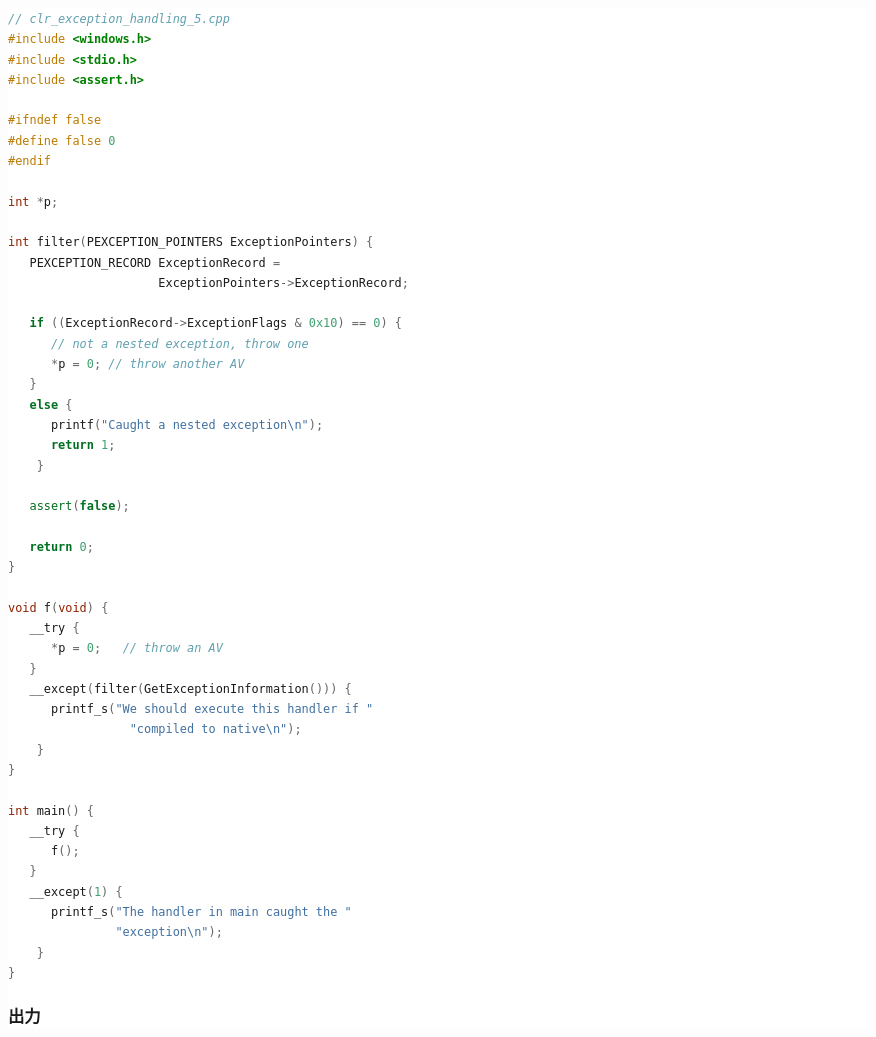 ```cpp
// clr_exception_handling_5.cpp
#include <windows.h>
#include <stdio.h>
#include <assert.h>

#ifndef false
#define false 0
#endif

int *p;

int filter(PEXCEPTION_POINTERS ExceptionPointers) {
   PEXCEPTION_RECORD ExceptionRecord =
                     ExceptionPointers->ExceptionRecord;

   if ((ExceptionRecord->ExceptionFlags & 0x10) == 0) {
      // not a nested exception, throw one
      *p = 0; // throw another AV
   }
   else {
      printf("Caught a nested exception\n");
      return 1;
    }

   assert(false);

   return 0;
}

void f(void) {
   __try {
      *p = 0;   // throw an AV
   }
   __except(filter(GetExceptionInformation())) {
      printf_s("We should execute this handler if "
                 "compiled to native\n");
    }
}

int main() {
   __try {
      f();
   }
   __except(1) {
      printf_s("The handler in main caught the "
               "exception\n");
    }
}
```

### <a name="output"></a>出力
